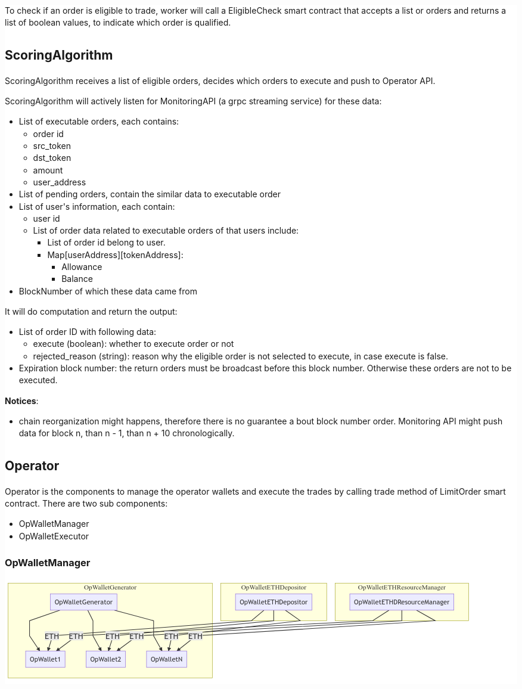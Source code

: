 To check if an order is eligible to trade, worker will call a EligibleCheck smart contract that accepts a list or orders 
and returns a list of boolean values, to indicate which order is qualified.
    
## ScoringAlgorithm

ScoringAlgorithm receives a list of eligible orders, decides which orders to execute and push to Operator API.

ScoringAlgorithm will actively listen for MonitoringAPI (a grpc streaming service) for these data:
- List of executable orders, each contains: 
  - order id 
  - src_token
  - dst_token
  - amount
  - user_address
- List of pending orders, contain the similar data to executable order
- List of user's information, each contain:
  - user id
  - List of order data related to executable orders of that users include:
    - List of order id belong to user.
    - Map[userAddress][tokenAddress]: 
        - Allowance
        - Balance  
- BlockNumber of which these data came from

It will do computation and return the output:
- List of order ID with following data:
  - execute (boolean): whether to execute order or not
  - rejected_reason (string): reason why the eligible order is not selected to execute, in case execute is false.  
- Expiration block number: the return orders must be broadcast before this block number. Otherwise these orders are not 
to be executed. 

**Notices**:

- chain reorganization might happens, therefore there is no guarantee a bout block number order. Monitoring API might 
    push data for block n, than n - 1, than n + 10 chronologically.   

## Operator

Operator is the components to manage the operator wallets and execute the trades by calling trade method of LimitOrder
smart contract. There are two sub components:

- OpWalletManager
- OpWalletExecutor

### OpWalletManager

![operator_wallet_manager](./media/operator_wallet_manager.png)

